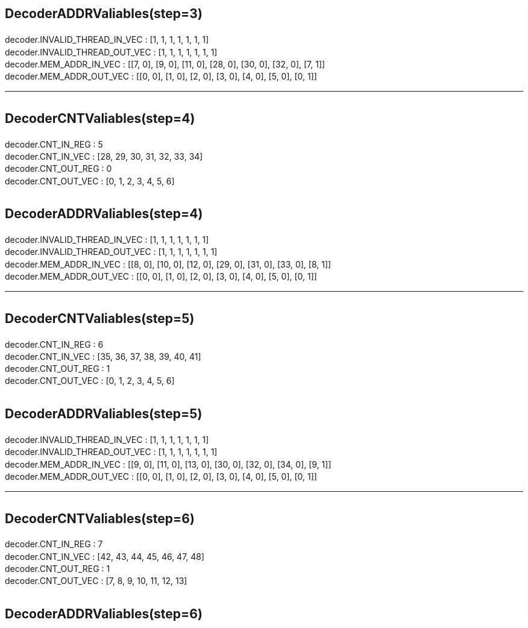 ## DecoderADDRValiables(step=3)  

decoder.INVALID_THREAD_IN_VEC : [1, 1, 1, 1, 1, 1, 1]  
decoder.INVALID_THREAD_OUT_VEC : [1, 1, 1, 1, 1, 1, 1]  
decoder.MEM_ADDR_IN_VEC : [[7, 0], [9, 0], [11, 0], [28, 0], [30, 0], [32, 0], [7, 1]]  
decoder.MEM_ADDR_OUT_VEC : [[0, 0], [1, 0], [2, 0], [3, 0], [4, 0], [5, 0], [0, 1]]  

***

## DecoderCNTValiables(step=4)  

decoder.CNT_IN_REG : 5  
decoder.CNT_IN_VEC : [28, 29, 30, 31, 32, 33, 34]  
decoder.CNT_OUT_REG : 0  
decoder.CNT_OUT_VEC : [0, 1, 2, 3, 4, 5, 6]  

## DecoderADDRValiables(step=4)  

decoder.INVALID_THREAD_IN_VEC : [1, 1, 1, 1, 1, 1, 1]  
decoder.INVALID_THREAD_OUT_VEC : [1, 1, 1, 1, 1, 1, 1]  
decoder.MEM_ADDR_IN_VEC : [[8, 0], [10, 0], [12, 0], [29, 0], [31, 0], [33, 0], [8, 1]]  
decoder.MEM_ADDR_OUT_VEC : [[0, 0], [1, 0], [2, 0], [3, 0], [4, 0], [5, 0], [0, 1]]  

***

## DecoderCNTValiables(step=5)  

decoder.CNT_IN_REG : 6  
decoder.CNT_IN_VEC : [35, 36, 37, 38, 39, 40, 41]  
decoder.CNT_OUT_REG : 1  
decoder.CNT_OUT_VEC : [0, 1, 2, 3, 4, 5, 6]  

## DecoderADDRValiables(step=5)  

decoder.INVALID_THREAD_IN_VEC : [1, 1, 1, 1, 1, 1, 1]  
decoder.INVALID_THREAD_OUT_VEC : [1, 1, 1, 1, 1, 1, 1]  
decoder.MEM_ADDR_IN_VEC : [[9, 0], [11, 0], [13, 0], [30, 0], [32, 0], [34, 0], [9, 1]]  
decoder.MEM_ADDR_OUT_VEC : [[0, 0], [1, 0], [2, 0], [3, 0], [4, 0], [5, 0], [0, 1]]  

***

## DecoderCNTValiables(step=6)  

decoder.CNT_IN_REG : 7  
decoder.CNT_IN_VEC : [42, 43, 44, 45, 46, 47, 48]  
decoder.CNT_OUT_REG : 1  
decoder.CNT_OUT_VEC : [7, 8, 9, 10, 11, 12, 13]  

## DecoderADDRValiables(step=6)  
